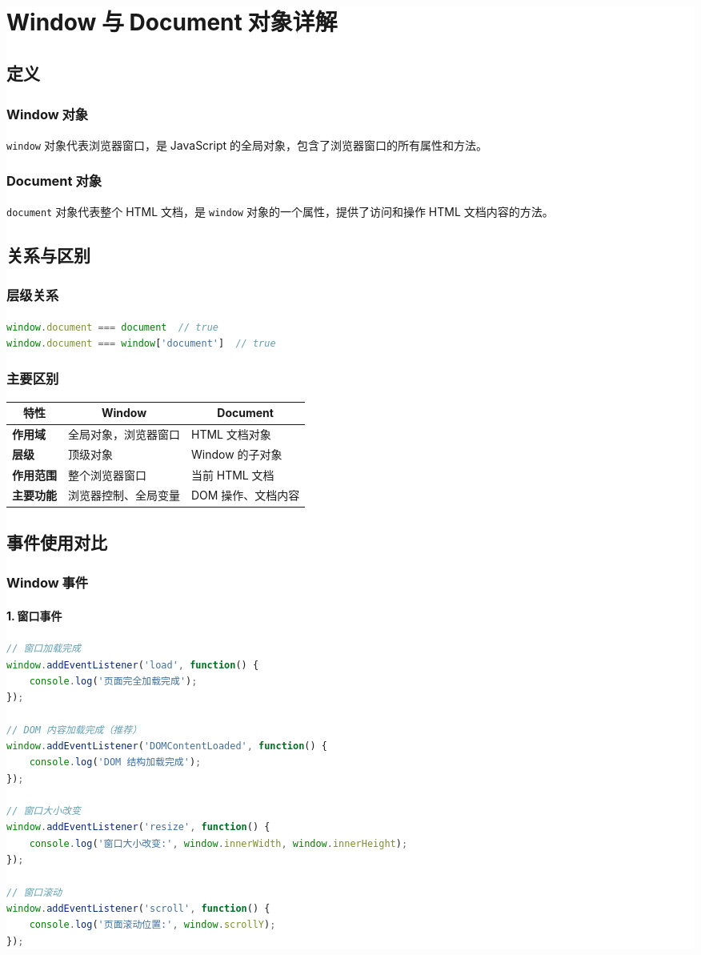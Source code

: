 # Window 与 Document 对象详解

## 定义

### Window 对象
`window` 对象代表浏览器窗口，是 JavaScript 的全局对象，包含了浏览器窗口的所有属性和方法。

### Document 对象
`document` 对象代表整个 HTML 文档，是 `window` 对象的一个属性，提供了访问和操作 HTML 文档内容的方法。

## 关系与区别

### 层级关系
```javascript
window.document === document  // true
window.document === window['document']  // true
```

### 主要区别

| 特性 | Window | Document |
|------|--------|----------|
| **作用域** | 全局对象，浏览器窗口 | HTML 文档对象 |
| **层级** | 顶级对象 | Window 的子对象 |
| **作用范围** | 整个浏览器窗口 | 当前 HTML 文档 |
| **主要功能** | 浏览器控制、全局变量 | DOM 操作、文档内容 |

## 事件使用对比

### Window 事件

#### 1. 窗口事件
```javascript
// 窗口加载完成
window.addEventListener('load', function() {
    console.log('页面完全加载完成');
});

// DOM 内容加载完成（推荐）
window.addEventListener('DOMContentLoaded', function() {
    console.log('DOM 结构加载完成');
});

// 窗口大小改变
window.addEventListener('resize', function() {
    console.log('窗口大小改变:', window.innerWidth, window.innerHeight);
});

// 窗口滚动
window.addEventListener('scroll', function() {
    console.log('页面滚动位置:', window.scrollY);
});
```
